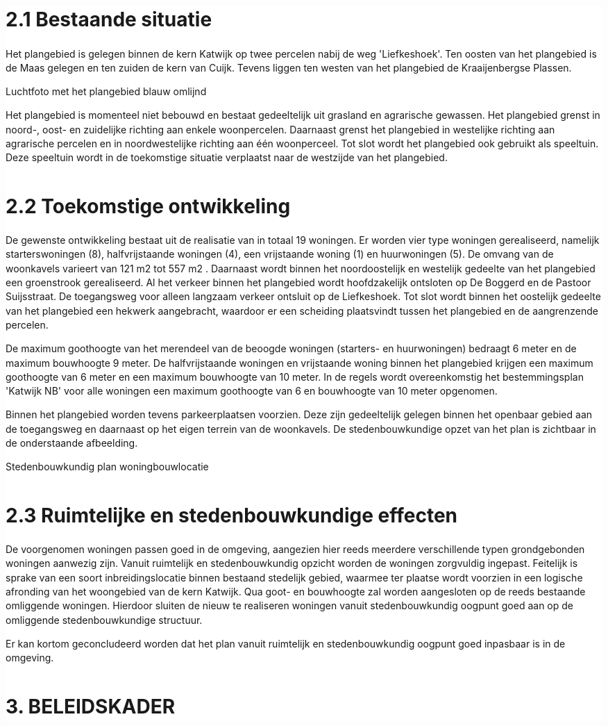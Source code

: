 # **2.1 Bestaande situatie**

Het plangebied is gelegen binnen de kern Katwijk op twee percelen nabij de weg 'Liefkeshoek'. Ten oosten van het plangebied is de Maas gelegen en ten zuiden de kern van Cuijk. Tevens liggen ten westen van het plangebied de Kraaijenbergse Plassen.

Luchtfoto met het plangebied blauw omlijnd

Het plangebied is momenteel niet bebouwd en bestaat gedeeltelijk uit grasland en agrarische gewassen. Het plangebied grenst in noord-, oost- en zuidelijke richting aan enkele woonpercelen. Daarnaast grenst het plangebied in westelijke richting aan agrarische percelen en in noordwestelijke richting aan één woonperceel. Tot slot wordt het plangebied ook gebruikt als speeltuin. Deze speeltuin wordt in de toekomstige situatie verplaatst naar de westzijde van het plangebied.

# **2.2 Toekomstige ontwikkeling**

De gewenste ontwikkeling bestaat uit de realisatie van in totaal 19 woningen. Er worden vier type woningen gerealiseerd, namelijk starterswoningen (8), halfvrijstaande woningen (4), een vrijstaande woning (1) en huurwoningen (5). De omvang van de woonkavels varieert van 121 m2 tot 557 m2 . Daarnaast wordt binnen het noordoostelijk en westelijk gedeelte van het plangebied een groenstrook gerealiseerd. Al het verkeer binnen het plangebied wordt hoofdzakelijk ontsloten op De Boggerd en de Pastoor Suijsstraat. De toegangsweg voor alleen langzaam verkeer ontsluit op de Liefkeshoek. Tot slot wordt binnen het oostelijk gedeelte van het plangebied een hekwerk aangebracht, waardoor er een scheiding plaatsvindt tussen het plangebied en de aangrenzende percelen.

De maximum goothoogte van het merendeel van de beoogde woningen (starters- en huurwoningen) bedraagt 6 meter en de maximum bouwhoogte 9 meter. De halfvrijstaande woningen en vrijstaande woning binnen het plangebied krijgen een maximum goothoogte van 6 meter en een maximum bouwhoogte van 10 meter. In de regels wordt overeenkomstig het bestemmingsplan 'Katwijk NB' voor alle woningen een maximum goothoogte van 6 en bouwhoogte van 10 meter opgenomen.

Binnen het plangebied worden tevens parkeerplaatsen voorzien. Deze zijn gedeeltelijk gelegen binnen het openbaar gebied aan de toegangsweg en daarnaast op het eigen terrein van de woonkavels. De stedenbouwkundige opzet van het plan is zichtbaar in de onderstaande afbeelding.

Stedenbouwkundig plan woningbouwlocatie

# **2.3 Ruimtelijke en stedenbouwkundige effecten**

De voorgenomen woningen passen goed in de omgeving, aangezien hier reeds meerdere verschillende typen grondgebonden woningen aanwezig zijn. Vanuit ruimtelijk en stedenbouwkundig opzicht worden de woningen zorgvuldig ingepast. Feitelijk is sprake van een soort inbreidingslocatie binnen bestaand stedelijk gebied, waarmee ter plaatse wordt voorzien in een logische afronding van het woongebied van de kern Katwijk. Qua goot- en bouwhoogte zal worden aangesloten op de reeds bestaande omliggende woningen. Hierdoor sluiten de nieuw te realiseren woningen vanuit stedenbouwkundig oogpunt goed aan op de omliggende stedenbouwkundige structuur.

Er kan kortom geconcludeerd worden dat het plan vanuit ruimtelijk en stedenbouwkundig oogpunt goed inpasbaar is in de omgeving.

# **3. BELEIDSKADER**
